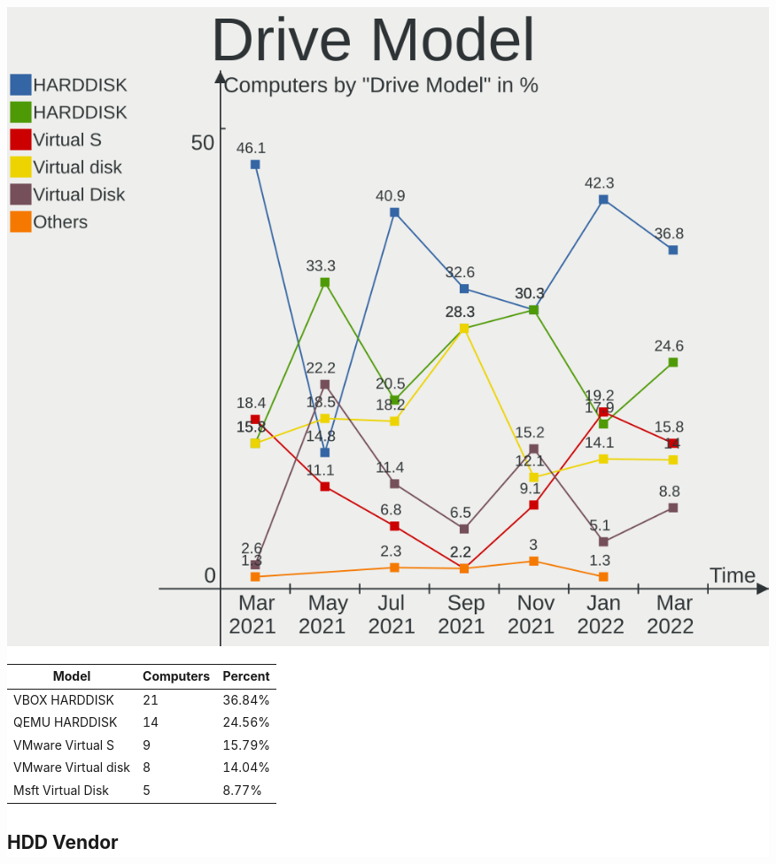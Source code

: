![Drive Model](./images/line_chart_bsd/drive_model.svg)

| Model               | Computers | Percent |
|---------------------|-----------|---------|
| VBOX HARDDISK       | 21        | 36.84%  |
| QEMU HARDDISK       | 14        | 24.56%  |
| VMware Virtual S    | 9         | 15.79%  |
| VMware Virtual disk | 8         | 14.04%  |
| Msft Virtual Disk   | 5         | 8.77%   |

HDD Vendor
----------
